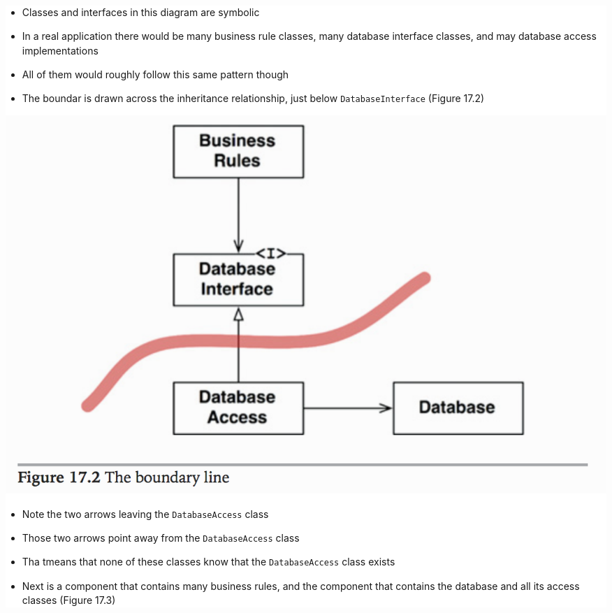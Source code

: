 - Classes and interfaces in this diagram are symbolic
- In a real application there would be many business rule classes, many database interface classes, and may database access implementations
- All of them would roughly follow this same pattern though

- The boundar is drawn across the inheritance relationship, just below `DatabaseInterface` (Figure 17.2)

![alt text](images/Figure-17.2.png)

- Note the two arrows leaving the `DatabaseAccess` class
- Those two arrows point away from the `DatabaseAccess` class
- Tha tmeans that none of these classes know that the `DatabaseAccess` class exists

- Next is a component that contains many business rules, and the component that contains the database and all its access classes (Figure 17.3)
